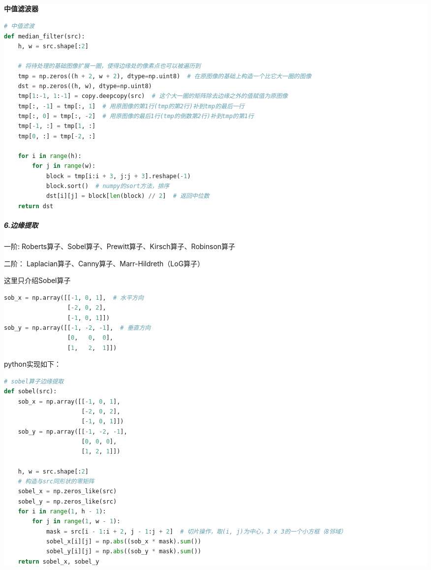 **中值滤波器**

```python
# 中值滤波
def median_filter(src):
    h, w = src.shape[:2]

    # 将待处理的基础图像扩展一圈，使得边缘处的像素点也可以被遍历到
    tmp = np.zeros((h + 2, w + 2), dtype=np.uint8)  # 在原图像的基础上构造一个比它大一圈的图像
    dst = np.zeros((h, w), dtype=np.uint8)
    tmp[1:-1, 1:-1] = copy.deepcopy(src)  # 这个大一圈的矩阵除去边缘之外的值赋值为原图像
    tmp[:, -1] = tmp[:, 1]  # 用原图像的第1行(tmp的第2行)补到tmp的最后一行
    tmp[:, 0] = tmp[:, -2]  # 用原图像的最后1行(tmp的倒数第2行)补到tmp的第1行
    tmp[-1, :] = tmp[1, :]
    tmp[0, :] = tmp[-2, :]

    for i in range(h):
        for j in range(w):
            block = tmp[i:i + 3, j:j + 3].reshape(-1)
            block.sort()  # numpy的sort方法，排序
            dst[i][j] = block[len(block) // 2]  # 返回中位数
    return dst
```



##### 6.边缘提取

一阶: Roberts算子、Sobel算子、Prewitt算子、Kirsch算子、Robinson算子

二阶： Laplacian算子、Canny算子、Marr-Hildreth（LoG算子）

这里只介绍Sobel算子

```python
sob_x = np.array([[-1, 0, 1],  # 水平方向
                  [-2, 0, 2],
                  [-1, 0, 1]])
sob_y = np.array([[-1, -2, -1],  # 垂直方向
                  [0,   0,  0],
                  [1,   2,  1]])
```

python实现如下：

```python
# sobel算子边缘提取
def sobel(src):
    sob_x = np.array([[-1, 0, 1],
                      [-2, 0, 2],
                      [-1, 0, 1]])
    sob_y = np.array([[-1, -2, -1],
                      [0, 0, 0],
                      [1, 2, 1]])

    h, w = src.shape[:2]
    # 构造与src同形状的零矩阵
    sobel_x = np.zeros_like(src)
    sobel_y = np.zeros_like(src)
    for i in range(1, h - 1):
        for j in range(1, w - 1):
            mask = src[i - 1:i + 2, j - 1:j + 2]  # 切片操作，取(i, j)为中心，3 x 3的一个小方框（8邻域）
            sobel_x[i][j] = np.abs((sob_x * mask).sum())
            sobel_y[i][j] = np.abs((sob_y * mask).sum())
    return sobel_x, sobel_y
```
